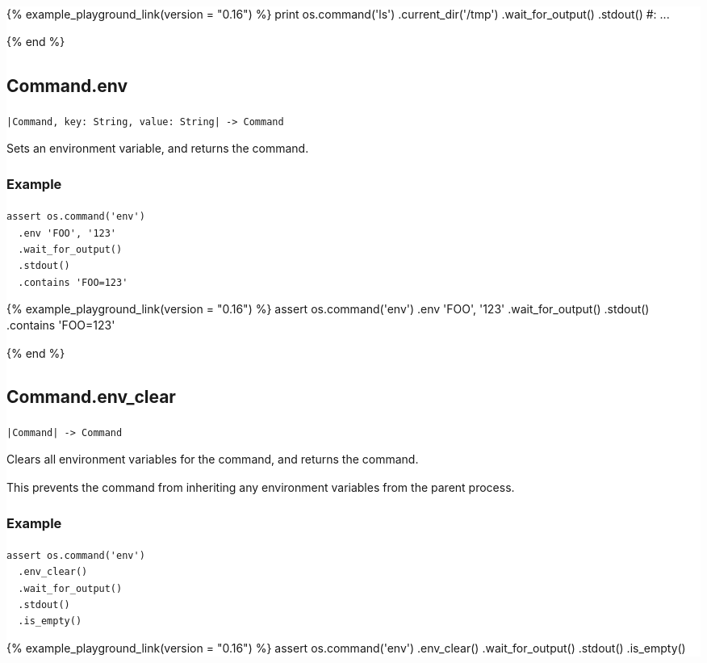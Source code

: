{% example_playground_link(version = "0.16") %}
print os.command('ls')
  .current_dir('/tmp')
  .wait_for_output()
  .stdout()
#: ...

{% end %}
## Command.env

````kototype
|Command, key: String, value: String| -> Command
````

Sets an environment variable, and returns the command.

### Example

````koto
assert os.command('env')
  .env 'FOO', '123'
  .wait_for_output()
  .stdout()
  .contains 'FOO=123'
````

{% example_playground_link(version = "0.16") %}
assert os.command('env')
  .env 'FOO', '123'
  .wait_for_output()
  .stdout()
  .contains 'FOO=123'

{% end %}
## Command.env_clear

````kototype
|Command| -> Command
````

Clears all environment variables for the command, and returns the command.

This prevents the command from inheriting any environment variables from the parent process.

### Example

````koto
assert os.command('env')
  .env_clear()
  .wait_for_output()
  .stdout()
  .is_empty()
````

{% example_playground_link(version = "0.16") %}
assert os.command('env')
  .env_clear()
  .wait_for_output()
  .stdout()
  .is_empty()
